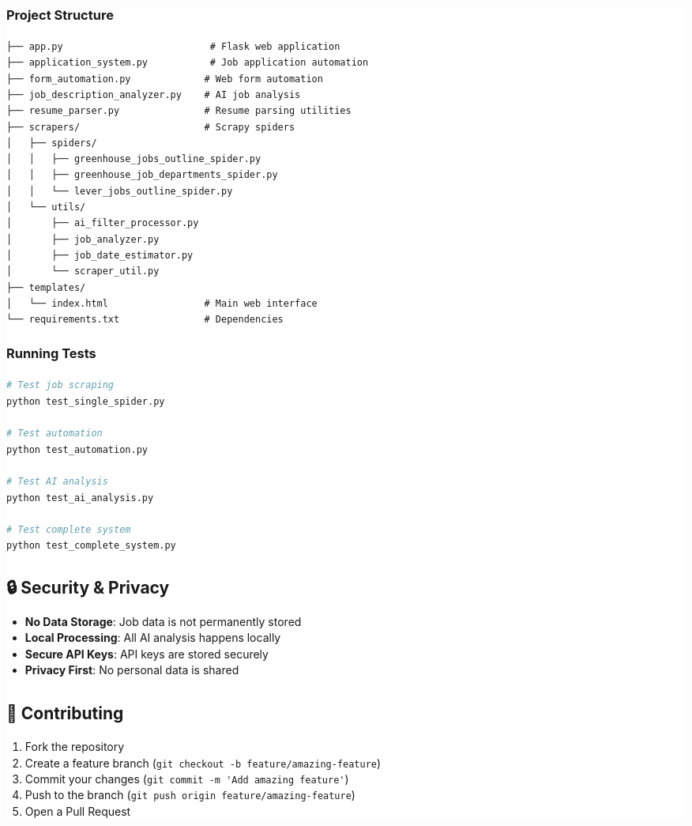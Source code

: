 ### Project Structure
```
├── app.py                          # Flask web application
├── application_system.py           # Job application automation
├── form_automation.py             # Web form automation
├── job_description_analyzer.py    # AI job analysis
├── resume_parser.py               # Resume parsing utilities
├── scrapers/                      # Scrapy spiders
│   ├── spiders/
│   │   ├── greenhouse_jobs_outline_spider.py
│   │   ├── greenhouse_job_departments_spider.py
│   │   └── lever_jobs_outline_spider.py
│   └── utils/
│       ├── ai_filter_processor.py
│       ├── job_analyzer.py
│       ├── job_date_estimator.py
│       └── scraper_util.py
├── templates/
│   └── index.html                 # Main web interface
└── requirements.txt               # Dependencies
```

### Running Tests
```bash
# Test job scraping
python test_single_spider.py

# Test automation
python test_automation.py

# Test AI analysis
python test_ai_analysis.py

# Test complete system
python test_complete_system.py
```

## 🔒 Security & Privacy

- **No Data Storage**: Job data is not permanently stored
- **Local Processing**: All AI analysis happens locally
- **Secure API Keys**: API keys are stored securely
- **Privacy First**: No personal data is shared

## 🤝 Contributing

1. Fork the repository
2. Create a feature branch (`git checkout -b feature/amazing-feature`)
3. Commit your changes (`git commit -m 'Add amazing feature'`)
4. Push to the branch (`git push origin feature/amazing-feature`)
5. Open a Pull Request
